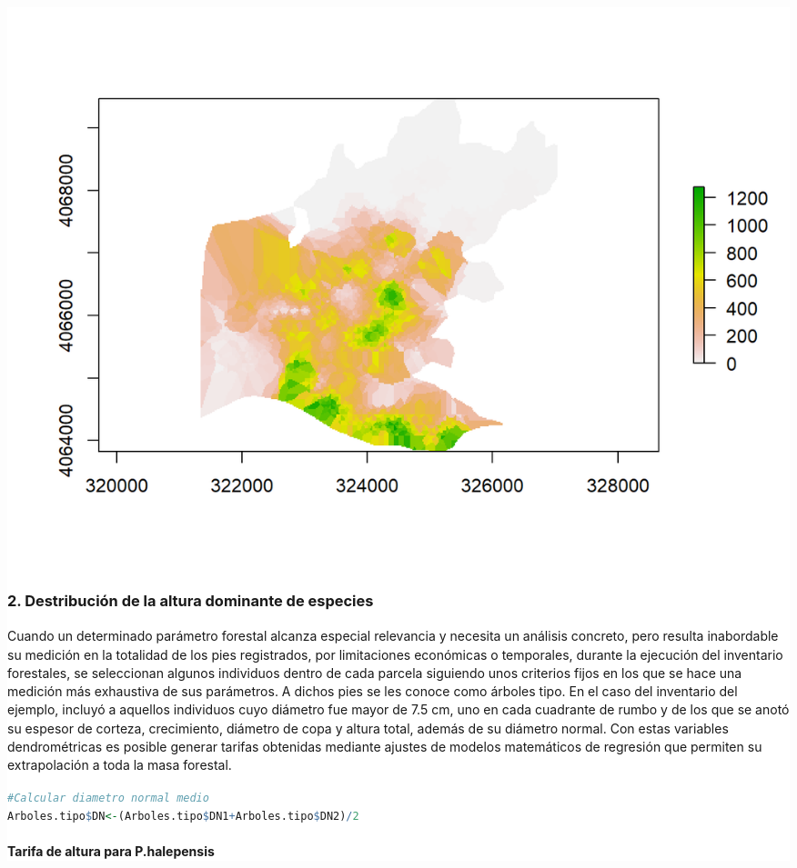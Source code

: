![](./Auxiliares/Densidad_pinsapo2.png)

### 2. Destribución de la altura dominante de especies

Cuando un determinado parámetro forestal alcanza especial relevancia y necesita un análisis concreto, pero resulta inabordable su medición en la totalidad de los pies registrados, por limitaciones económicas o temporales, durante la ejecución del inventario forestales, se seleccionan algunos individuos dentro de cada parcela siguiendo unos criterios fijos en los que se hace una medición más exhaustiva de sus parámetros. A dichos pies se les conoce como árboles tipo. En el caso del inventario del ejemplo, incluyó a aquellos individuos cuyo diámetro fue mayor de 7.5 cm, uno en cada cuadrante de rumbo y de los que se anotó su espesor de corteza, crecimiento, diámetro de copa y altura total, además de su diámetro normal. Con estas variables dendrométricas es posible generar tarifas obtenidas mediante ajustes de modelos matemáticos de regresión que permiten su extrapolación a toda la masa forestal.

```r
#Calcular diametro normal medio
Arboles.tipo$DN<-(Arboles.tipo$DN1+Arboles.tipo$DN2)/2
```
 #### Tarifa de altura para P.halepensis
